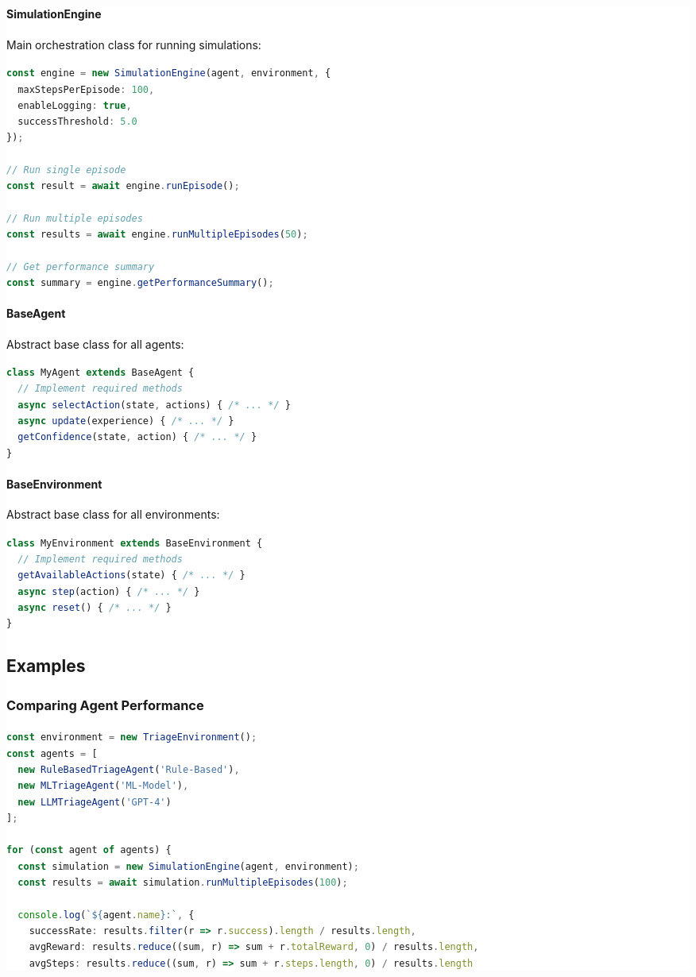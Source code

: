 #### SimulationEngine

Main orchestration class for running simulations:

```typescript
const engine = new SimulationEngine(agent, environment, {
  maxStepsPerEpisode: 100,
  enableLogging: true,
  successThreshold: 5.0
});

// Run single episode
const result = await engine.runEpisode();

// Run multiple episodes  
const results = await engine.runMultipleEpisodes(50);

// Get performance summary
const summary = engine.getPerformanceSummary();
```

#### BaseAgent

Abstract base class for all agents:

```typescript
class MyAgent extends BaseAgent {
  // Implement required methods
  async selectAction(state, actions) { /* ... */ }
  async update(experience) { /* ... */ }
  getConfidence(state, action) { /* ... */ }
}
```

#### BaseEnvironment  

Abstract base class for all environments:

```typescript
class MyEnvironment extends BaseEnvironment {
  // Implement required methods
  getAvailableActions(state) { /* ... */ }
  async step(action) { /* ... */ }
  async reset() { /* ... */ }
}
```

## Examples

### Comparing Agent Performance

```typescript
const environment = new TriageEnvironment();
const agents = [
  new RuleBasedTriageAgent('Rule-Based'),
  new MLTriageAgent('ML-Model'), 
  new LLMTriageAgent('GPT-4')
];

for (const agent of agents) {
  const simulation = new SimulationEngine(agent, environment);
  const results = await simulation.runMultipleEpisodes(100);
  
  console.log(`${agent.name}:`, {
    successRate: results.filter(r => r.success).length / results.length,
    avgReward: results.reduce((sum, r) => sum + r.totalReward, 0) / results.length,
    avgSteps: results.reduce((sum, r) => sum + r.steps.length, 0) / results.length
```